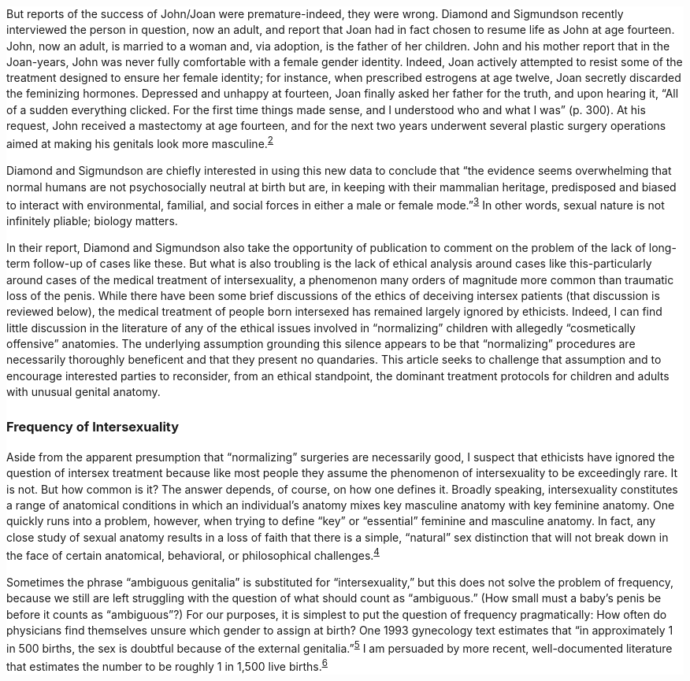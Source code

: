 <p>But reports of the success of John/Joan were premature-indeed, they were wrong. Diamond and Sigmundson recently interviewed the person in question, now an adult, and report that Joan had in fact chosen to resume life as John at age fourteen. John, now an adult, is married to a woman and, via adoption, is the father of her children. John and his mother report that in the Joan-years, John was never fully comfortable with a female gender identity. Indeed, Joan actively attempted to resist some of the treatment designed to ensure her female identity; for instance, when prescribed estrogens at age twelve, Joan secretly discarded the feminizing hormones. Depressed and unhappy at fourteen, Joan finally asked her father for the truth, and upon hearing it, &#8220;All of a sudden everything clicked. For the first time things made sense, and I understood who and what I was&#8221; (p. 300). At his request, John received a mastectomy at age fourteen, and for the next two years underwent several plastic surgery operations aimed at making his genitals look more masculine.<sup class="footnote" id="fnrev12059708205d8a20a180436-2"><a href="#fn12059708205d8a20a180436-2">2</a></sup>  </p>

<p>Diamond and Sigmundson are chiefly interested in using this new data to conclude that &#8220;the evidence seems overwhelming that normal humans are not psychosocially neutral at birth but are, in keeping with their mammalian heritage, predisposed and biased to interact with environmental, familial, and social forces in either a male or female mode.&#8221;<sup class="footnote" id="fnrev12059708205d8a20a180436-3"><a href="#fn12059708205d8a20a180436-3">3</a></sup> In other words, sexual nature is not infinitely pliable; biology matters.  </p>

<p>In their report, Diamond and Sigmundson also take the opportunity of publication to comment on the problem of the lack of long-term follow-up of cases like these. But what is also troubling is the lack of ethical analysis around cases like this-particularly around cases of the medical treatment of intersexuality, a phenomenon many orders of magnitude more common than traumatic loss of the penis. While there have been some brief discussions of the ethics of deceiving intersex patients (that discussion is reviewed below), the medical treatment of people born intersexed has remained largely ignored by ethicists. Indeed, I can find little discussion in the literature of any of the ethical issues involved in &#8220;normalizing&#8221; children with allegedly &#8220;cosmetically offensive&#8221; anatomies. The underlying assumption grounding this silence appears to be that &#8220;normalizing&#8221; procedures are necessarily thoroughly beneficent and that they present no quandaries. This article seeks to challenge that assumption and to encourage interested parties to reconsider, from an ethical standpoint, the dominant treatment protocols for children and adults with unusual genital anatomy.  </p>

<h3>Frequency of Intersexuality  </h3>

<p>Aside from the apparent presumption that &#8220;normalizing&#8221; surgeries are necessarily good, I suspect that ethicists have ignored the question of intersex treatment because like most people they assume the phenomenon of intersexuality to be exceedingly rare. It is not. But how common is it? The answer depends, of course, on how one defines it. Broadly speaking, intersexuality constitutes a range of anatomical conditions in which an individual&#8217;s anatomy mixes key masculine anatomy with key feminine anatomy. One quickly runs into a problem, however, when trying to define &#8220;key&#8221; or &#8220;essential&#8221; feminine and masculine anatomy. In fact, any close study of sexual anatomy results in a loss of faith that there is a simple, &#8220;natural&#8221; sex distinction that will not break down in the face of certain anatomical, behavioral, or philosophical challenges.<sup class="footnote" id="fnrev12059708205d8a20a180436-4"><a href="#fn12059708205d8a20a180436-4">4</a></sup>  </p>


<p>Sometimes the phrase &#8220;ambiguous genitalia&#8221; is substituted for &#8220;intersexuality,&#8221; but this does not solve the problem of frequency, because we still are left struggling with the question of what should count as &#8220;ambiguous.&#8221; (How small must a baby&#8217;s penis be before it counts as &#8220;ambiguous&#8221;?) For our purposes, it is simplest to put the question of frequency pragmatically: How often do physicians find themselves unsure which gender to assign at birth? One 1993 gynecology text estimates that &#8220;in approximately 1 in 500 births, the sex is doubtful because of the external genitalia.&#8221;<sup class="footnote" id="fnrev12059708205d8a20a180436-5"><a href="#fn12059708205d8a20a180436-5">5</a></sup> I am persuaded by more recent, well-documented literature that estimates the number to be roughly 1 in 1,500 live births.<sup class="footnote" id="fnrev12059708205d8a20a180436-6"><a href="#fn12059708205d8a20a180436-6">6</a></sup>  </p>
